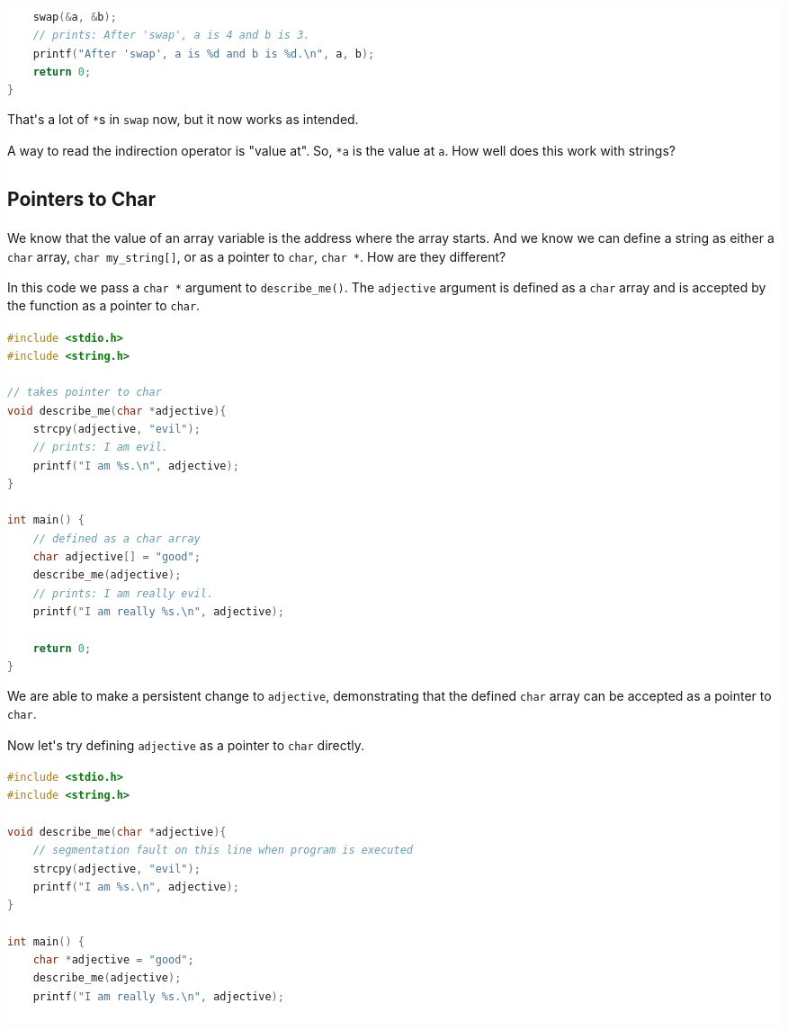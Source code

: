 ```c
    swap(&a, &b);
    // prints: After 'swap', a is 4 and b is 3.
    printf("After 'swap', a is %d and b is %d.\n", a, b);
    return 0;
}
```

That's a lot of `*`s in `swap` now, but it now works as intended.

A way to read the indirection operator is "value at".
So, `*a` is the value at `a`.
How well does this work with strings?

## Pointers to Char

We know that the value of an array variable is the address where the array starts.
And we know we can define a string as either a `char` array, `char my_string[]`, or as a pointer to `char`, `char *`.
How are they different?

In this code we pass a `char *` argument to `describe_me()`.
The `adjective` argument is defined as a `char` array and is accepted by the function as a pointer to `char`.

```c
#include <stdio.h>
#include <string.h>

// takes pointer to char
void describe_me(char *adjective){
    strcpy(adjective, "evil");
    // prints: I am evil.
    printf("I am %s.\n", adjective);
}

int main() {
    // defined as a char array
    char adjective[] = "good";
    describe_me(adjective);
    // prints: I am really evil.
    printf("I am really %s.\n", adjective);
    
    return 0;
}
```

We are able to make a persistent change to `adjective`, demonstrating that the defined `char` array can be accepted as a pointer to `char`.

Now let's try defining `adjective` as a pointer to `char` directly.

```c
#include <stdio.h>
#include <string.h>

void describe_me(char *adjective){
    // segmentation fault on this line when program is executed
    strcpy(adjective, "evil");
    printf("I am %s.\n", adjective);
}

int main() {
    char *adjective = "good";
    describe_me(adjective);
    printf("I am really %s.\n", adjective);
    
```